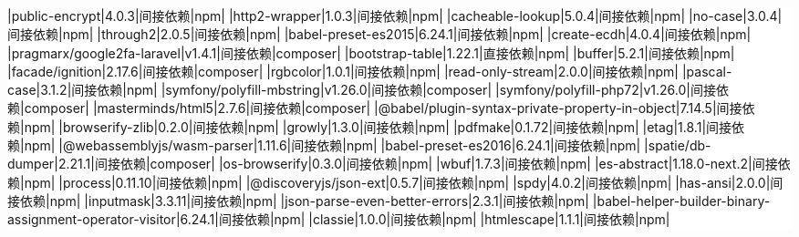 |public-encrypt|4.0.3|间接依赖|npm|
|http2-wrapper|1.0.3|间接依赖|npm|
|cacheable-lookup|5.0.4|间接依赖|npm|
|no-case|3.0.4|间接依赖|npm|
|through2|2.0.5|间接依赖|npm|
|babel-preset-es2015|6.24.1|间接依赖|npm|
|create-ecdh|4.0.4|间接依赖|npm|
|pragmarx/google2fa-laravel|v1.4.1|间接依赖|composer|
|bootstrap-table|1.22.1|直接依赖|npm|
|buffer|5.2.1|间接依赖|npm|
|facade/ignition|2.17.6|间接依赖|composer|
|rgbcolor|1.0.1|间接依赖|npm|
|read-only-stream|2.0.0|间接依赖|npm|
|pascal-case|3.1.2|间接依赖|npm|
|symfony/polyfill-mbstring|v1.26.0|间接依赖|composer|
|symfony/polyfill-php72|v1.26.0|间接依赖|composer|
|masterminds/html5|2.7.6|间接依赖|composer|
|@babel/plugin-syntax-private-property-in-object|7.14.5|间接依赖|npm|
|browserify-zlib|0.2.0|间接依赖|npm|
|growly|1.3.0|间接依赖|npm|
|pdfmake|0.1.72|间接依赖|npm|
|etag|1.8.1|间接依赖|npm|
|@webassemblyjs/wasm-parser|1.11.6|间接依赖|npm|
|babel-preset-es2016|6.24.1|间接依赖|npm|
|spatie/db-dumper|2.21.1|间接依赖|composer|
|os-browserify|0.3.0|间接依赖|npm|
|wbuf|1.7.3|间接依赖|npm|
|es-abstract|1.18.0-next.2|间接依赖|npm|
|process|0.11.10|间接依赖|npm|
|@discoveryjs/json-ext|0.5.7|间接依赖|npm|
|spdy|4.0.2|间接依赖|npm|
|has-ansi|2.0.0|间接依赖|npm|
|inputmask|3.3.11|间接依赖|npm|
|json-parse-even-better-errors|2.3.1|间接依赖|npm|
|babel-helper-builder-binary-assignment-operator-visitor|6.24.1|间接依赖|npm|
|classie|1.0.0|间接依赖|npm|
|htmlescape|1.1.1|间接依赖|npm|